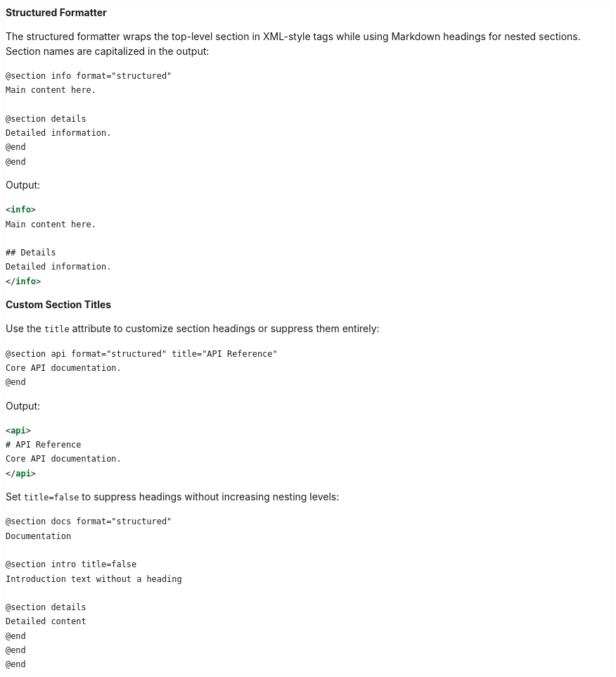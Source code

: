 **Structured Formatter**

The structured formatter wraps the top-level section in XML-style tags while using Markdown headings for nested sections. Section names are capitalized in the output:

```aptl
@section info format="structured"
Main content here.

@section details
Detailed information.
@end
@end
```

Output:
```xml
<info>
Main content here.

## Details
Detailed information.
</info>
```

**Custom Section Titles**

Use the `title` attribute to customize section headings or suppress them entirely:

```aptl
@section api format="structured" title="API Reference"
Core API documentation.
@end
```

Output:
```xml
<api>
# API Reference
Core API documentation.
</api>
```

Set `title=false` to suppress headings without increasing nesting levels:

```aptl
@section docs format="structured"
Documentation

@section intro title=false
Introduction text without a heading

@section details
Detailed content
@end
@end
@end
```
